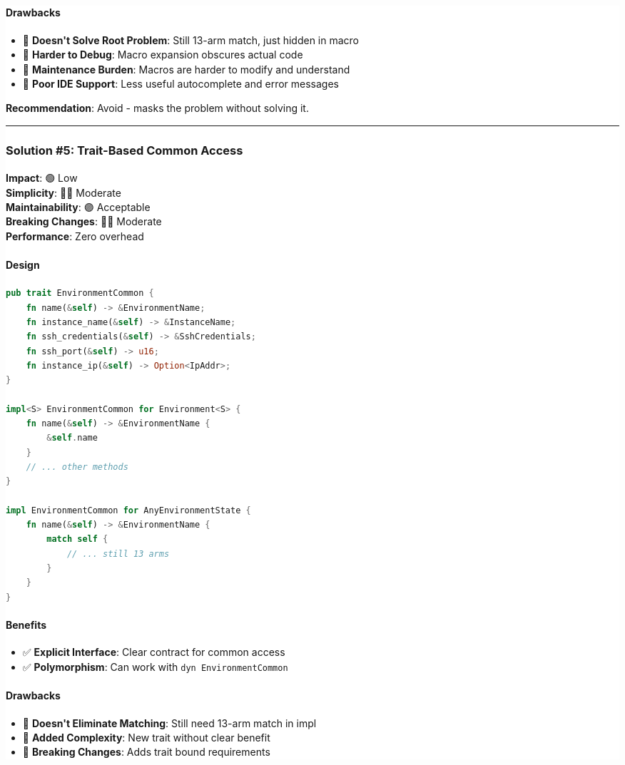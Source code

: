 #### Drawbacks

- 🔴 **Doesn't Solve Root Problem**: Still 13-arm match, just hidden in macro
- 🔴 **Harder to Debug**: Macro expansion obscures actual code
- 🔴 **Maintenance Burden**: Macros are harder to modify and understand
- 🔴 **Poor IDE Support**: Less useful autocomplete and error messages

**Recommendation**: Avoid - masks the problem without solving it.

---

### Solution #5: Trait-Based Common Access

**Impact**: 🟢 Low  
**Simplicity**: 🔵🔵 Moderate  
**Maintainability**: 🟣 Acceptable  
**Breaking Changes**: 🔴🔴 Moderate  
**Performance**: Zero overhead

#### Design

```rust
pub trait EnvironmentCommon {
    fn name(&self) -> &EnvironmentName;
    fn instance_name(&self) -> &InstanceName;
    fn ssh_credentials(&self) -> &SshCredentials;
    fn ssh_port(&self) -> u16;
    fn instance_ip(&self) -> Option<IpAddr>;
}

impl<S> EnvironmentCommon for Environment<S> {
    fn name(&self) -> &EnvironmentName {
        &self.name
    }
    // ... other methods
}

impl EnvironmentCommon for AnyEnvironmentState {
    fn name(&self) -> &EnvironmentName {
        match self {
            // ... still 13 arms
        }
    }
}
```

#### Benefits

- ✅ **Explicit Interface**: Clear contract for common access
- ✅ **Polymorphism**: Can work with `dyn EnvironmentCommon`

#### Drawbacks

- 🔴 **Doesn't Eliminate Matching**: Still need 13-arm match in impl
- 🔴 **Added Complexity**: New trait without clear benefit
- 🔴 **Breaking Changes**: Adds trait bound requirements
